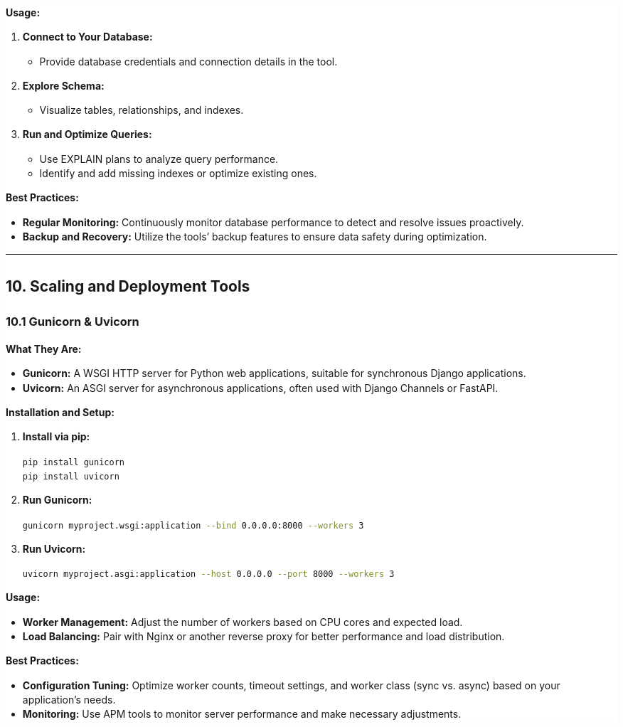 **Usage:**

1. **Connect to Your Database:**
   - Provide database credentials and connection details in the tool.

2. **Explore Schema:**
   - Visualize tables, relationships, and indexes.

3. **Run and Optimize Queries:**
   - Use EXPLAIN plans to analyze query performance.
   - Identify and add missing indexes or optimize existing ones.

**Best Practices:**
- **Regular Monitoring:** Continuously monitor database performance to detect and resolve issues proactively.
- **Backup and Recovery:** Utilize the tools’ backup features to ensure data safety during optimization.

---

## 10. Scaling and Deployment Tools

### 10.1 Gunicorn & Uvicorn

**What They Are:**
- **Gunicorn:** A WSGI HTTP server for Python web applications, suitable for synchronous Django applications.
- **Uvicorn:** An ASGI server for asynchronous applications, often used with Django Channels or FastAPI.

**Installation and Setup:**

1. **Install via pip:**
   ```bash
   pip install gunicorn
   pip install uvicorn
   ```

2. **Run Gunicorn:**
   ```bash
   gunicorn myproject.wsgi:application --bind 0.0.0.0:8000 --workers 3
   ```

3. **Run Uvicorn:**
   ```bash
   uvicorn myproject.asgi:application --host 0.0.0.0 --port 8000 --workers 3
   ```

**Usage:**
- **Worker Management:** Adjust the number of workers based on CPU cores and expected load.
- **Load Balancing:** Pair with Nginx or another reverse proxy for better performance and load distribution.

**Best Practices:**
- **Configuration Tuning:** Optimize worker counts, timeout settings, and worker class (sync vs. async) based on your application’s needs.
- **Monitoring:** Use APM tools to monitor server performance and make necessary adjustments.
